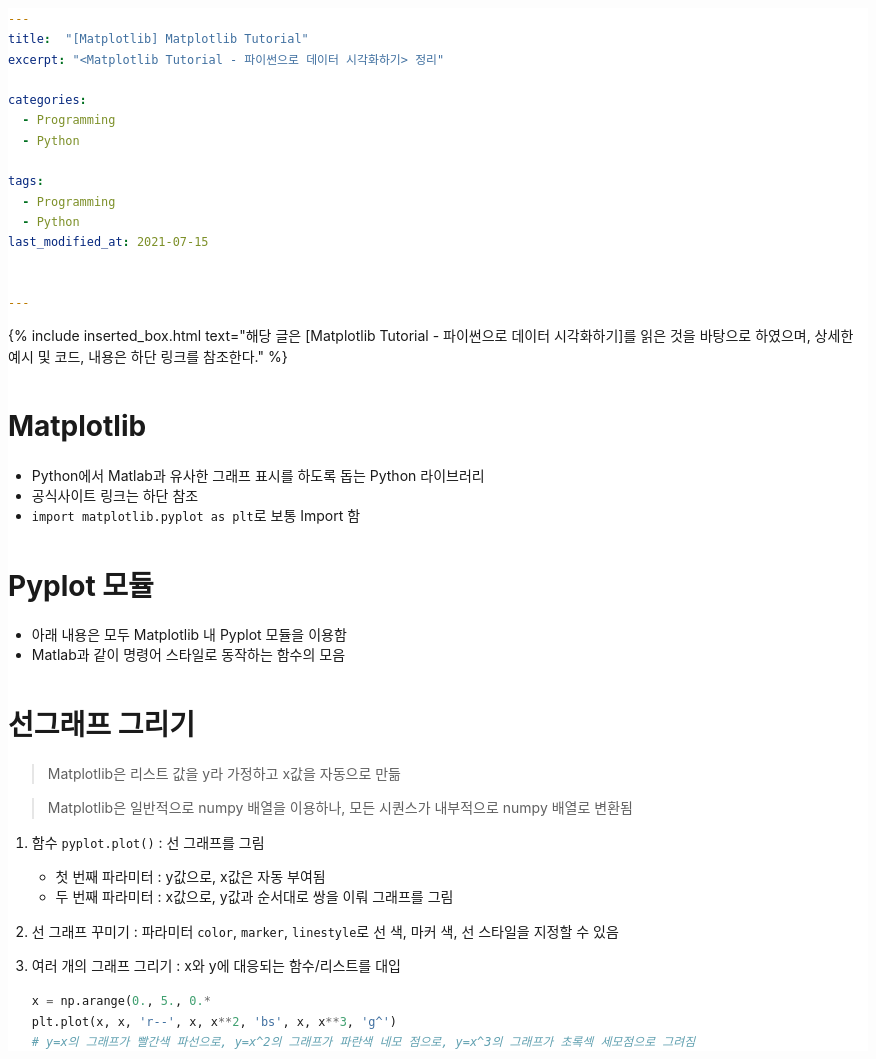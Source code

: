 ```yaml
---
title:  "[Matplotlib] Matplotlib Tutorial"
excerpt: "<Matplotlib Tutorial - 파이썬으로 데이터 시각화하기> 정리"

categories:
  - Programming
  - Python

tags:
  - Programming
  - Python
last_modified_at: 2021-07-15


---
```


{% include inserted_box.html text="해당 글은 [Matplotlib Tutorial - 파이썬으로 데이터 시각화하기]를 읽은 것을 바탕으로 하였으며, 상세한 예시 및 코드, 내용은 하단 링크를 참조한다." %}


# Matplotlib
* Python에서 Matlab과 유사한 그래프 표시를 하도록 돕는 Python 라이브러리
* 공식사이트 링크는 하단 참조
* ``import matplotlib.pyplot as plt``로 보통 Import 함


# Pyplot 모듈
* 아래 내용은 모두 Matplotlib 내 Pyplot 모듈을 이용함
* Matlab과 같이 명령어 스타일로 동작하는 함수의 모음


# 선그래프 그리기
> Matplotlib은 리스트 값을 y라 가정하고 x값을 자동으로 만듦

> Matplotlib은 일반적으로 numpy 배열을 이용하나, 모든 시퀀스가 내부적으로 numpy 배열로 변환됨

1. 함수 ``pyplot.plot()`` : 선 그래프를 그림
   * 첫 번째 파라미터 : y값으로, x값은 자동 부여됨
   * 두 번째 파라미터 : x값으로, y값과 순서대로 쌍을 이뤄 그래프를 그림


2. 선 그래프 꾸미기 : 파라미터 ``color``, ``marker``, ``linestyle``로 선 색, 마커 색, 선 스타일을 지정할 수 있음


3. 여러 개의 그래프 그리기 : x와 y에 대응되는 함수/리스트를 대입
    ```python
    x = np.arange(0., 5., 0.*
    plt.plot(x, x, 'r--', x, x**2, 'bs', x, x**3, 'g^')
    # y=x의 그래프가 빨간색 파선으로, y=x^2의 그래프가 파란색 네모 점으로, y=x^3의 그래프가 초록섹 세모점으로 그려짐
    ```
